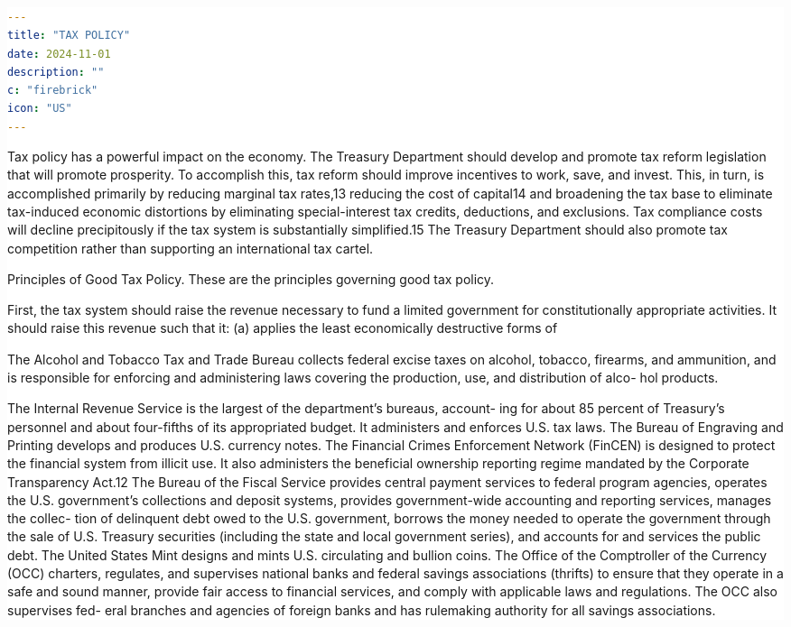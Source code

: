 ```yaml
---
title: "TAX POLICY"
date: 2024-11-01
description: ""
c: "firebrick"
icon: "US"
---
```



Tax policy has a powerful impact on the economy. The Treasury Department
should develop and promote tax reform legislation that will promote prosperity.
To accomplish this, tax reform should improve incentives to work, save, and invest.
This, in turn, is accomplished primarily by reducing marginal tax rates,13 reducing
the cost of capital14 and broadening the tax base to eliminate tax-induced economic
distortions by eliminating special-interest tax credits, deductions, and exclusions.
Tax compliance costs will decline precipitously if the tax system is substantially
simplified.15 The Treasury Department should also promote tax competition rather
than supporting an international tax cartel.

Principles of Good Tax Policy. These are the principles governing
good tax policy.

First, the tax system should raise the revenue necessary to fund a limited
government for constitutionally appropriate activities. It should raise this
revenue such that it: (a) applies the least economically destructive forms of


The Alcohol and Tobacco Tax and Trade Bureau collects federal excise taxes
on alcohol, tobacco, firearms, and ammunition, and is responsible for enforcing
and administering laws covering the production, use, and distribution of alco-
hol products.

The Internal Revenue Service is the largest of the department’s bureaus, account-
ing for about 85 percent of Treasury’s personnel and about four-fifths of its
appropriated budget. It administers and enforces U.S. tax laws.
The Bureau of Engraving and Printing develops and produces U.S. currency notes.
The Financial Crimes Enforcement Network (FinCEN) is designed to protect
the financial system from illicit use. It also administers the beneficial ownership
reporting regime mandated by the Corporate Transparency Act.12
The Bureau of the Fiscal Service provides central payment services to federal
program agencies, operates the U.S. government’s collections and deposit systems,
provides government-wide accounting and reporting services, manages the collec-
tion of delinquent debt owed to the U.S. government, borrows the money needed to
operate the government through the sale of U.S. Treasury securities (including the
state and local government series), and accounts for and services the public debt.
The United States Mint designs and mints U.S. circulating and bullion coins.
The Office of the Comptroller of the Currency (OCC) charters, regulates, and
supervises national banks and federal savings associations (thrifts) to ensure that
they operate in a safe and sound manner, provide fair access to financial services,
and comply with applicable laws and regulations. The OCC also supervises fed-
eral branches and agencies of foreign banks and has rulemaking authority for all
savings associations.
